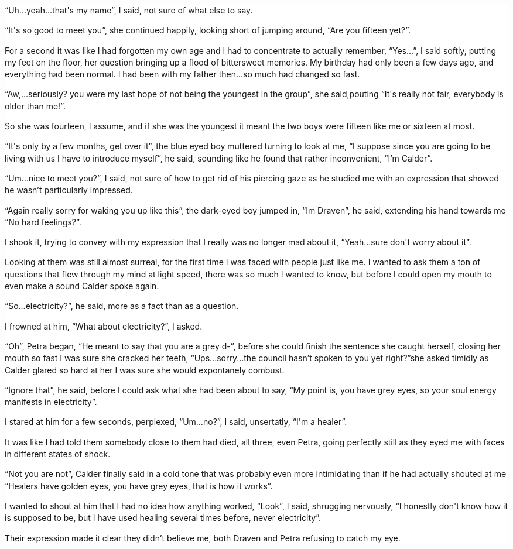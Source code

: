 “Uh...yeah...that's my name”, I said, not sure of what else to say.

“It's so good to meet you”, she continued happily, looking  short of jumping around, “Are you fifteen yet?”.

For a second it was like I had forgotten my own age and I had to concentrate to actually remember, “Yes...”, I said softly, putting my feet on the floor, her question bringing up a flood of bittersweet memories. My birthday had only been a few days ago, and everything had been normal. I had been with my father then...so much had changed so fast.

“Aw,...seriously? you were my last hope of not being the youngest in the group”, she said,pouting “It's really not fair, everybody is older than me!”.

So she was fourteen, I assume, and if she was the youngest it meant the two boys were fifteen like me or sixteen at most.

“It's only by a few months, get over it”, the blue eyed boy muttered turning to look at me,  “I suppose since you are going to be living with us I have to introduce myself”, he said, sounding like he found that rather inconvenient, “I’m Calder”.

“Um...nice to meet you?”, I said, not sure of how to get rid of his piercing gaze as he studied me with an expression that showed he wasn’t particularly impressed.

“Again really sorry for waking you up like this”, the dark-eyed boy jumped in,  “Im Draven”, he said, extending his hand towards me “No hard feelings?”.

I shook it, trying to convey with my expression that I really was no longer mad about it, “Yeah...sure don't worry about it”.

Looking at them was still almost surreal, for the first time I was faced with people just like me. I wanted to ask them a ton of questions that flew through my mind at light speed, there was so much I wanted to know,  but before I could open my mouth to even make a sound Calder spoke again.

“So...electricity?”, he said, more as a fact than as a question.

I frowned at him, “What about electricity?”, I asked.

“Oh”, Petra began, “He meant to say that you are a grey d-”, before she could finish the sentence she caught herself, closing her mouth so fast I was sure she cracked her teeth, “Ups...sorry...the council hasn’t spoken to you yet right?”she asked timidly as Calder glared so hard at her I was sure she would expontanely combust. 

“Ignore that”, he said, before I could ask what she had been about to say, “My point is, you have grey eyes, so your soul energy manifests in electricity”.

I stared at him for a few seconds, perplexed, “Um…no?”, I said, unsertatly, “I'm a healer”.

It was like I had told them somebody close to them had died, all three, even Petra, going perfectly still as they eyed me with faces in different states of shock.

“Not you are not”, Calder finally said in a cold tone that was probably even more intimidating than if he had actually shouted at me “Healers have golden eyes, you have grey eyes, that is how it works”.

I wanted to shout at him that I had no idea how anything worked, “Look”, I said, shrugging nervously, “I honestly don't know how it is supposed to be, but I have used healing several times before, never electricity”. 

Their expression made it clear they didn’t believe me, both Draven and Petra refusing to catch my eye.
